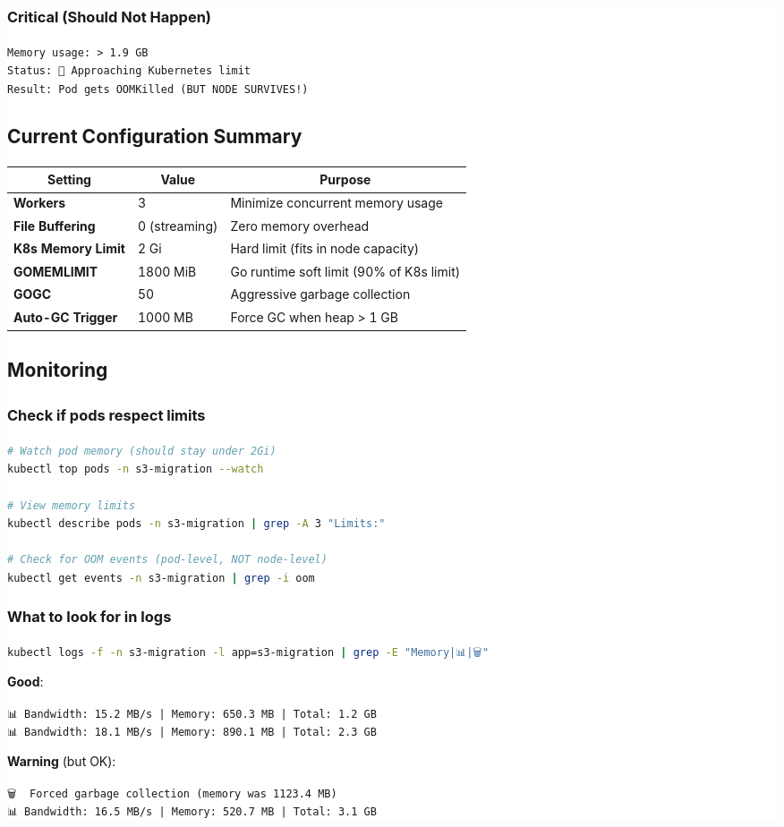 ### Critical (Should Not Happen)
```
Memory usage: > 1.9 GB
Status: 🚨 Approaching Kubernetes limit
Result: Pod gets OOMKilled (BUT NODE SURVIVES!)
```

## Current Configuration Summary

| Setting | Value | Purpose |
|---------|-------|---------|
| **Workers** | 3 | Minimize concurrent memory usage |
| **File Buffering** | 0 (streaming) | Zero memory overhead |
| **K8s Memory Limit** | 2 Gi | Hard limit (fits in node capacity) |
| **GOMEMLIMIT** | 1800 MiB | Go runtime soft limit (90% of K8s limit) |
| **GOGC** | 50 | Aggressive garbage collection |
| **Auto-GC Trigger** | 1000 MB | Force GC when heap > 1 GB |

## Monitoring

### Check if pods respect limits
```bash
# Watch pod memory (should stay under 2Gi)
kubectl top pods -n s3-migration --watch

# View memory limits
kubectl describe pods -n s3-migration | grep -A 3 "Limits:"

# Check for OOM events (pod-level, NOT node-level)
kubectl get events -n s3-migration | grep -i oom
```

### What to look for in logs
```bash
kubectl logs -f -n s3-migration -l app=s3-migration | grep -E "Memory|📊|🗑️"
```

**Good**:
```
📊 Bandwidth: 15.2 MB/s | Memory: 650.3 MB | Total: 1.2 GB
📊 Bandwidth: 18.1 MB/s | Memory: 890.1 MB | Total: 2.3 GB
```

**Warning** (but OK):
```
🗑️  Forced garbage collection (memory was 1123.4 MB)
📊 Bandwidth: 16.5 MB/s | Memory: 520.7 MB | Total: 3.1 GB
```

